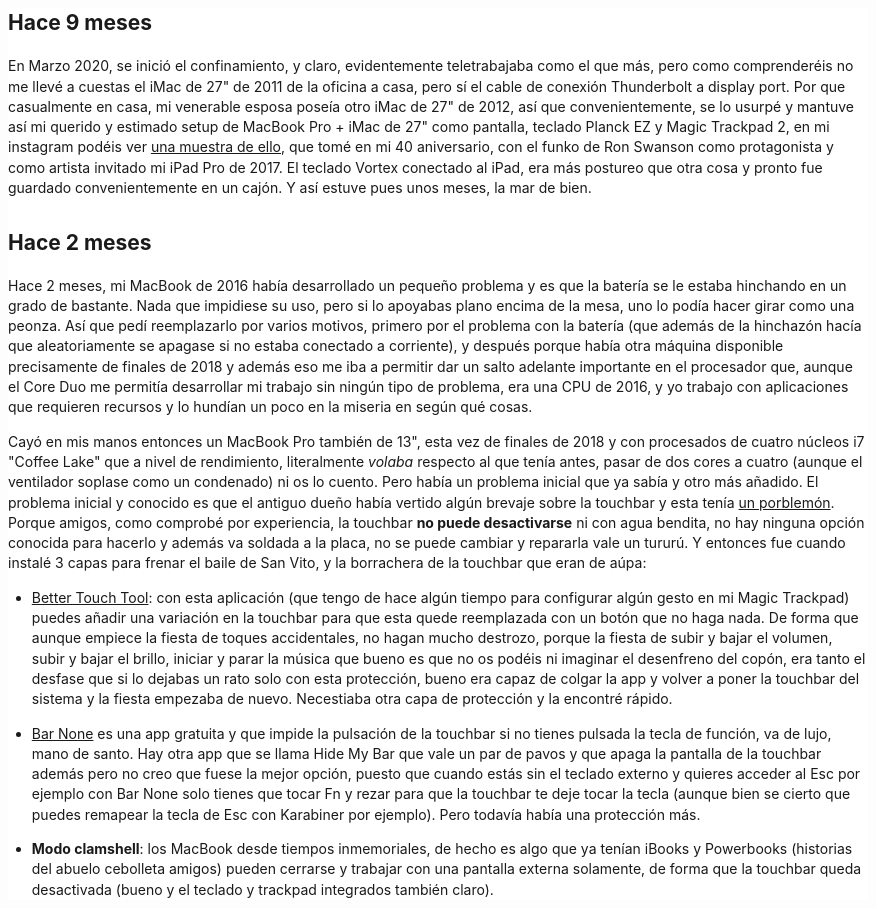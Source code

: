 ## Hace 9 meses

En Marzo 2020, se inició el confinamiento, y claro, evidentemente teletrabajaba como el que más, pero como comprenderéis no me llevé a cuestas el iMac de 27" de 2011 de la oficina a casa, pero sí el cable de conexión Thunderbolt a display port. Por que casualmente en casa, mi venerable esposa poseía otro iMac de 27" de 2012, así que convenientemente, se lo usurpé y mantuve así mi querido y estimado setup de MacBook Pro + iMac de 27" como pantalla, teclado Planck EZ y Magic Trackpad 2, en mi instagram podéis ver [una muestra de ello](https://www.instagram.com/p/B_u3riBDH4A/?utm_source=ig_web_copy_link), que tomé en mi 40 aniversario, con el funko de Ron Swanson como protagonista y como artista invitado mi iPad Pro de 2017. El teclado Vortex conectado al iPad, era más postureo que otra cosa y pronto fue guardado convenientemente en un cajón. Y así estuve pues unos meses, la mar de bien.

## Hace 2 meses

Hace 2 meses, mi MacBook de 2016 había desarrollado un pequeño problema y es que la batería se le estaba hinchando en un grado de bastante. Nada que impidiese su uso, pero si lo apoyabas plano encima de la mesa, uno lo podía hacer girar como una peonza. Así que pedí reemplazarlo por varios motivos, primero por el problema con la batería (que además de la hinchazón hacía que aleatoriamente se apagase si no estaba conectado a corriente), y después porque había otra máquina disponible precisamente de finales de 2018 y además eso me iba a permitir dar un salto adelante importante en el procesador que, aunque el Core Duo me permitía desarrollar mi trabajo sin ningún tipo de problema, era una CPU de 2016, y yo trabajo con aplicaciones que requieren recursos y lo hundían un poco en la miseria en según qué cosas.

Cayó en mis manos entonces un MacBook Pro también de 13", esta vez de finales de 2018 y con procesados de cuatro núcleos i7 "Coffee Lake" que a nivel de rendimiento, literalmente _volaba_ respecto al que tenía antes, pasar de dos cores a cuatro (aunque el ventilador soplase como un condenado) ni os lo cuento. Pero había un problema inicial que ya sabía y otro más añadido. El problema inicial y conocido es que el antiguo dueño había vertido algún brevaje sobre la touchbar y esta tenía [un porblemón](https://www.youtube.com/watch?v=xdMTN7NY2dw). Porque amigos, como comprobé por experiencia, la touchbar **no puede desactivarse** ni con agua bendita, no hay ninguna opción conocida para hacerlo y además va soldada a la placa, no se puede cambiar y repararla vale un tururú. Y entonces fue cuando instalé 3 capas para frenar el baile de San Vito, y la borrachera de la touchbar que eran de aúpa:

- [Better Touch Tool](https://folivora.ai): con esta aplicación (que tengo de hace algún tiempo para configurar algún gesto en mi Magic Trackpad) puedes añadir una variación en la touchbar para que esta quede reemplazada con un botón que no haga nada. De forma que aunque empiece la fiesta de toques accidentales, no hagan mucho destrozo, porque la fiesta de subir y bajar el volumen, subir y bajar el brillo, iniciar y parar la música que bueno es que no os podéis ni imaginar el desenfreno del copón, era tanto el desfase que si lo dejabas un rato solo con esta protección, bueno era capaz de colgar la app y volver a poner la touchbar del sistema y la fiesta empezaba de nuevo. Necestiaba otra capa de protección y la encontré rápido.

- [Bar None](https://shauninman.com/archive/2020/04/12/bar_none) es una app gratuita y que impide la pulsación de la touchbar si no tienes pulsada la tecla de función, va de lujo, mano de santo. Hay otra app que se llama Hide My Bar que vale un par de pavos y que apaga la pantalla de la touchbar además pero no creo que fuese la mejor opción, puesto que cuando estás sin el teclado externo y quieres acceder al Esc por ejemplo con Bar None solo tienes que tocar Fn y rezar para que la touchbar te deje tocar la tecla (aunque bien se cierto que puedes remapear la tecla de Esc con Karabiner por ejemplo). Pero todavía había una protección más.

- **Modo clamshell**: los MacBook desde tiempos inmemoriales, de hecho es algo que ya tenían iBooks y Powerbooks (historias del abuelo cebolleta amigos) pueden cerrarse y trabajar con una pantalla externa solamente, de forma que la touchbar queda desactivada (bueno y el teclado y trackpad integrados también claro).
